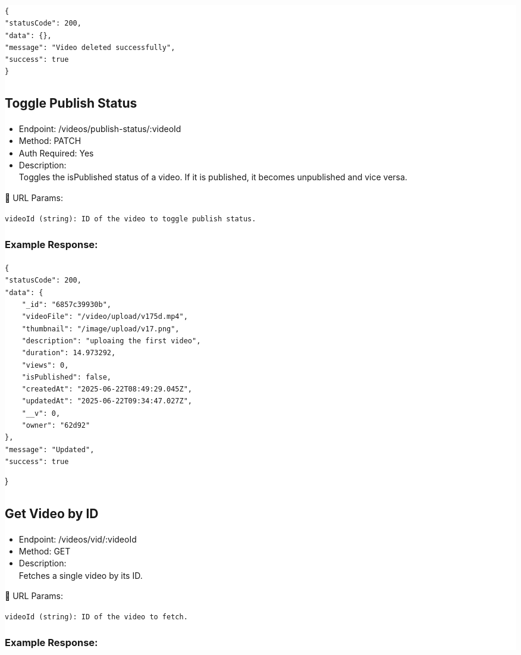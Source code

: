     {
    "statusCode": 200,
    "data": {},
    "message": "Video deleted successfully",
    "success": true
    }
## Toggle Publish Status

- Endpoint: /videos/publish-status/:videoId
- Method: PATCH
- Auth Required: Yes
- Description:  
  Toggles the isPublished status of a video. If it is published, it becomes unpublished and vice versa.

🔸 URL Params:

    videoId (string): ID of the video to toggle publish status.

### Example Response:

    {
    "statusCode": 200,
    "data": {
        "_id": "6857c39930b",
        "videoFile": "/video/upload/v175d.mp4",
        "thumbnail": "/image/upload/v17.png",
        "description": "uploaing the first video",
        "duration": 14.973292,
        "views": 0,
        "isPublished": false,
        "createdAt": "2025-06-22T08:49:29.045Z",
        "updatedAt": "2025-06-22T09:34:47.027Z",
        "__v": 0,
        "owner": "62d92"
    },
    "message": "Updated",
    "success": true
}
## Get Video by ID

- Endpoint: /videos/vid/:videoId
- Method: GET
- Description:  
  Fetches a single video by its ID.

🔸 URL Params:

    videoId (string): ID of the video to fetch.

### Example Response:
